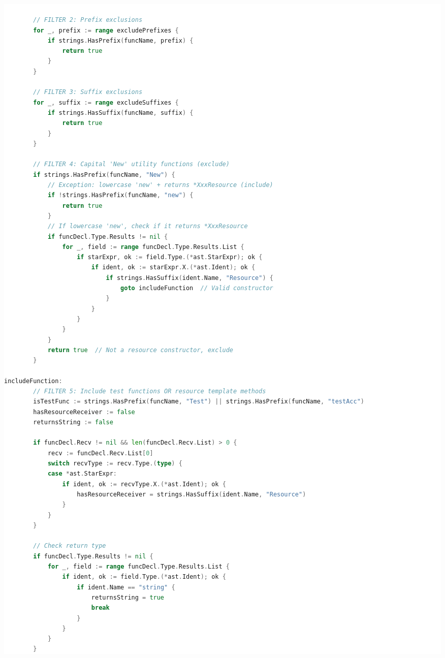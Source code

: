 ```go

        // FILTER 2: Prefix exclusions
        for _, prefix := range excludePrefixes {
            if strings.HasPrefix(funcName, prefix) {
                return true
            }
        }

        // FILTER 3: Suffix exclusions
        for _, suffix := range excludeSuffixes {
            if strings.HasSuffix(funcName, suffix) {
                return true
            }
        }

        // FILTER 4: Capital 'New' utility functions (exclude)
        if strings.HasPrefix(funcName, "New") {
            // Exception: lowercase 'new' + returns *XxxResource (include)
            if !strings.HasPrefix(funcName, "new") {
                return true
            }
            // If lowercase 'new', check if it returns *XxxResource
            if funcDecl.Type.Results != nil {
                for _, field := range funcDecl.Type.Results.List {
                    if starExpr, ok := field.Type.(*ast.StarExpr); ok {
                        if ident, ok := starExpr.X.(*ast.Ident); ok {
                            if strings.HasSuffix(ident.Name, "Resource") {
                                goto includeFunction  // Valid constructor
                            }
                        }
                    }
                }
            }
            return true  // Not a resource constructor, exclude
        }

includeFunction:
        // FILTER 5: Include test functions OR resource template methods
        isTestFunc := strings.HasPrefix(funcName, "Test") || strings.HasPrefix(funcName, "testAcc")
        hasResourceReceiver := false
        returnsString := false

        if funcDecl.Recv != nil && len(funcDecl.Recv.List) > 0 {
            recv := funcDecl.Recv.List[0]
            switch recvType := recv.Type.(type) {
            case *ast.StarExpr:
                if ident, ok := recvType.X.(*ast.Ident); ok {
                    hasResourceReceiver = strings.HasSuffix(ident.Name, "Resource")
                }
            }
        }

        // Check return type
        if funcDecl.Type.Results != nil {
            for _, field := range funcDecl.Type.Results.List {
                if ident, ok := field.Type.(*ast.Ident); ok {
                    if ident.Name == "string" {
                        returnsString = true
                        break
                    }
                }
            }
        }
```